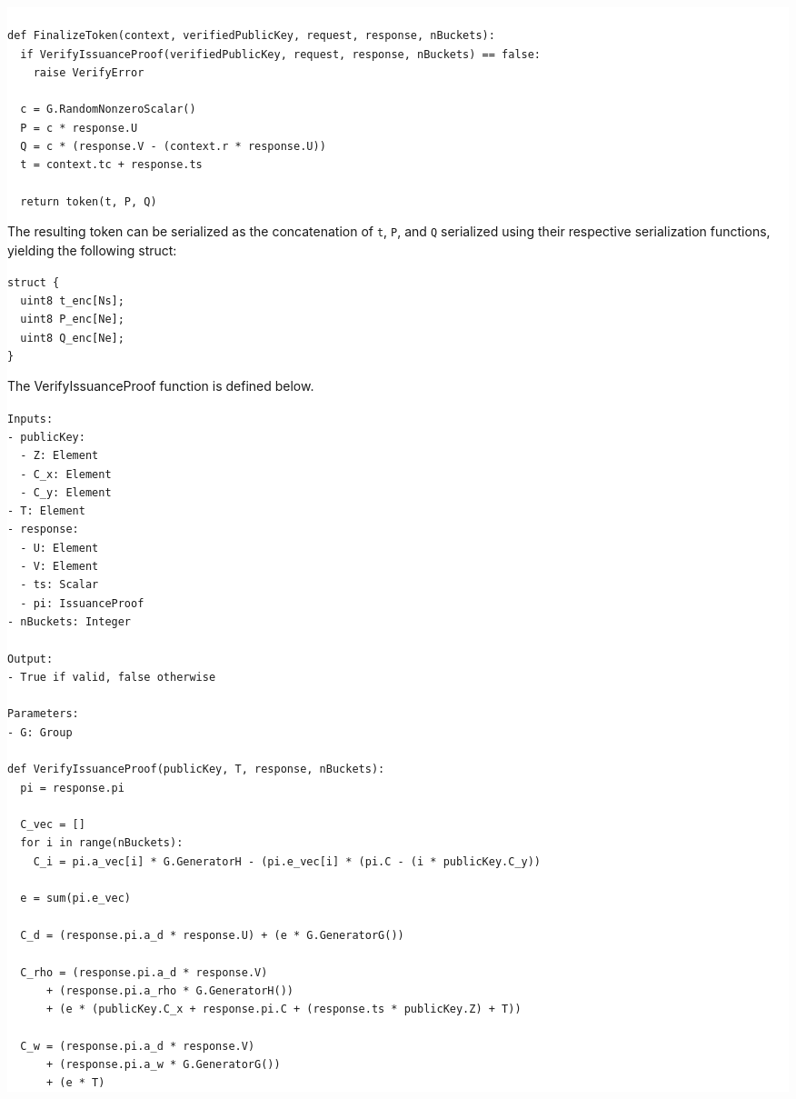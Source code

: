 ~~~

def FinalizeToken(context, verifiedPublicKey, request, response, nBuckets):
  if VerifyIssuanceProof(verifiedPublicKey, request, response, nBuckets) == false:
    raise VerifyError

  c = G.RandomNonzeroScalar()
  P = c * response.U
  Q = c * (response.V - (context.r * response.U))
  t = context.tc + response.ts

  return token(t, P, Q)
~~~

The resulting token can be serialized as the concatenation of `t`, `P`,
and `Q` serialized using their respective serialization functions, yielding
the following struct:

~~~
struct {
  uint8 t_enc[Ns];
  uint8 P_enc[Ne];
  uint8 Q_enc[Ne];
}
~~~

The VerifyIssuanceProof function is defined below.

~~~ pseudocode
Inputs:
- publicKey:
  - Z: Element
  - C_x: Element
  - C_y: Element
- T: Element
- response:
  - U: Element
  - V: Element
  - ts: Scalar
  - pi: IssuanceProof
- nBuckets: Integer

Output:
- True if valid, false otherwise

Parameters:
- G: Group

def VerifyIssuanceProof(publicKey, T, response, nBuckets):
  pi = response.pi

  C_vec = []
  for i in range(nBuckets):
    C_i = pi.a_vec[i] * G.GeneratorH - (pi.e_vec[i] * (pi.C - (i * publicKey.C_y))

  e = sum(pi.e_vec)

  C_d = (response.pi.a_d * response.U) + (e * G.GeneratorG())

  C_rho = (response.pi.a_d * response.V)
      + (response.pi.a_rho * G.GeneratorH())
      + (e * (publicKey.C_x + response.pi.C + (response.ts * publicKey.Z) + T))

  C_w = (response.pi.a_d * response.V)
      + (response.pi.a_w * G.GeneratorG())
      + (e * T)
~~~